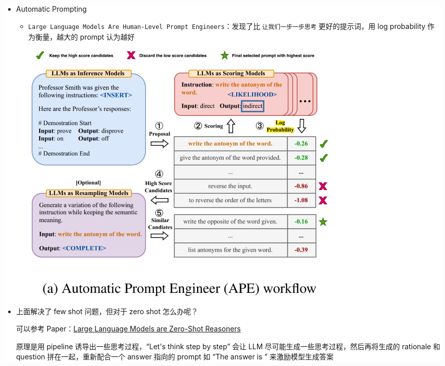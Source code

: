 * Automatic Prompting
    * `Large Language Models Are Human-Level Prompt Engineers`：发现了比 `让我们一步一步思考` 更好的提示词，用 log probability 作为衡量，越大的 prompt 认为越好

        <p align="left" >
        <img src="./pictures/APE.png" width="600">
        </p>


* 上面解决了 few shot 问题，但对于 zero shot 怎么办呢？ 
    
    可以参考 Paper：[Large Language Models are Zero-Shot Reasoners](https://arxiv.org/pdf/2205.11916.pdf)  

    原理是用 pipeline 诱导出一些思考过程，“Let's think step by step” 会让 LLM 尽可能生成一些思考过程，然后再将生成的 rationale 和 question 拼在一起，重新配合一个 answer 指向的 prompt 如 “The answer is ” 来激励模型生成答案
        
    <p align="left" >